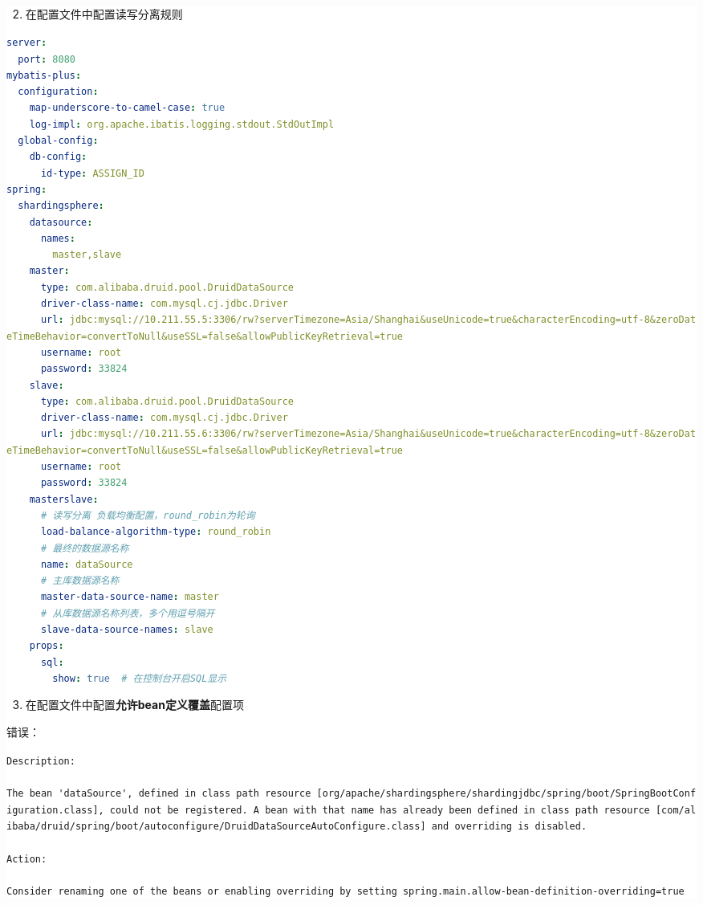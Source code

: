 2. ﻿﻿在配置文件中配置读写分离规则

```yaml
server:
  port: 8080
mybatis-plus:
  configuration:
    map-underscore-to-camel-case: true
    log-impl: org.apache.ibatis.logging.stdout.StdOutImpl
  global-config:
    db-config:
      id-type: ASSIGN_ID
spring:
  shardingsphere:
    datasource:
      names:
        master,slave
    master:
      type: com.alibaba.druid.pool.DruidDataSource
      driver-class-name: com.mysql.cj.jdbc.Driver
      url: jdbc:mysql://10.211.55.5:3306/rw?serverTimezone=Asia/Shanghai&useUnicode=true&characterEncoding=utf-8&zeroDateTimeBehavior=convertToNull&useSSL=false&allowPublicKeyRetrieval=true
      username: root
      password: 33824
    slave:
      type: com.alibaba.druid.pool.DruidDataSource
      driver-class-name: com.mysql.cj.jdbc.Driver
      url: jdbc:mysql://10.211.55.6:3306/rw?serverTimezone=Asia/Shanghai&useUnicode=true&characterEncoding=utf-8&zeroDateTimeBehavior=convertToNull&useSSL=false&allowPublicKeyRetrieval=true
      username: root
      password: 33824
    masterslave:
      # 读写分离 负载均衡配置，round_robin为轮询
      load-balance-algorithm-type: round_robin
      # 最终的数据源名称
      name: dataSource
      # 主库数据源名称
      master-data-source-name: master
      # 从库数据源名称列表，多个用逗号隔开
      slave-data-source-names: slave
    props:
      sql:
        show: true  # 在控制台开启SQL显示
```

3. ﻿﻿在配置文件中配置**允许bean定义覆盖**配置项

错误：

```
Description:

The bean 'dataSource', defined in class path resource [org/apache/shardingsphere/shardingjdbc/spring/boot/SpringBootConfiguration.class], could not be registered. A bean with that name has already been defined in class path resource [com/alibaba/druid/spring/boot/autoconfigure/DruidDataSourceAutoConfigure.class] and overriding is disabled.

Action:

Consider renaming one of the beans or enabling overriding by setting spring.main.allow-bean-definition-overriding=true

```
